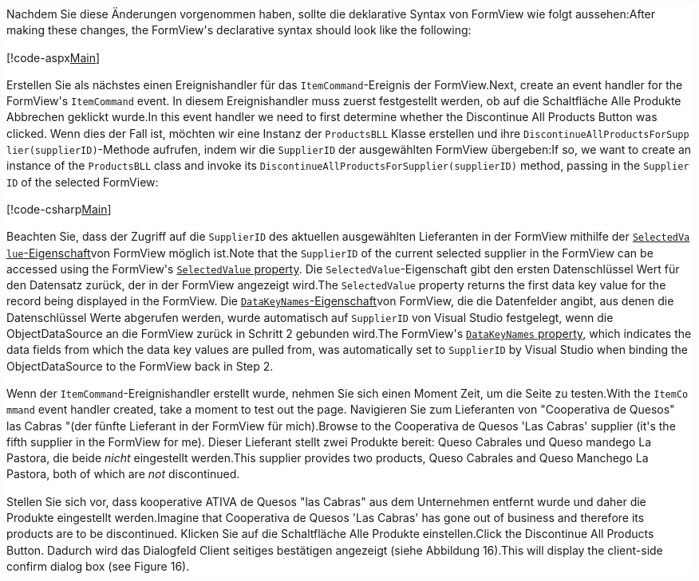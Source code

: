 <span data-ttu-id="ef7fd-224">Nachdem Sie diese Änderungen vorgenommen haben, sollte die deklarative Syntax von FormView wie folgt aussehen:</span><span class="sxs-lookup"><span data-stu-id="ef7fd-224">After making these changes, the FormView's declarative syntax should look like the following:</span></span>

[!code-aspx[Main](adding-and-responding-to-buttons-to-a-gridview-cs/samples/sample6.aspx)]

<span data-ttu-id="ef7fd-225">Erstellen Sie als nächstes einen Ereignishandler für das `ItemCommand`-Ereignis der FormView.</span><span class="sxs-lookup"><span data-stu-id="ef7fd-225">Next, create an event handler for the FormView's `ItemCommand` event.</span></span> <span data-ttu-id="ef7fd-226">In diesem Ereignishandler muss zuerst festgestellt werden, ob auf die Schaltfläche Alle Produkte Abbrechen geklickt wurde.</span><span class="sxs-lookup"><span data-stu-id="ef7fd-226">In this event handler we need to first determine whether the Discontinue All Products Button was clicked.</span></span> <span data-ttu-id="ef7fd-227">Wenn dies der Fall ist, möchten wir eine Instanz der `ProductsBLL` Klasse erstellen und ihre `DiscontinueAllProductsForSupplier(supplierID)`-Methode aufrufen, indem wir die `SupplierID` der ausgewählten FormView übergeben:</span><span class="sxs-lookup"><span data-stu-id="ef7fd-227">If so, we want to create an instance of the `ProductsBLL` class and invoke its `DiscontinueAllProductsForSupplier(supplierID)` method, passing in the `SupplierID` of the selected FormView:</span></span>

[!code-csharp[Main](adding-and-responding-to-buttons-to-a-gridview-cs/samples/sample7.cs)]

<span data-ttu-id="ef7fd-228">Beachten Sie, dass der Zugriff auf die `SupplierID` des aktuellen ausgewählten Lieferanten in der FormView mithilfe der [`SelectedValue`-Eigenschaft](https://msdn.microsoft.com/library/system.web.ui.webcontrols.formview.selectedvalue.aspx)von FormView möglich ist.</span><span class="sxs-lookup"><span data-stu-id="ef7fd-228">Note that the `SupplierID` of the current selected supplier in the FormView can be accessed using the FormView's [`SelectedValue` property](https://msdn.microsoft.com/library/system.web.ui.webcontrols.formview.selectedvalue.aspx).</span></span> <span data-ttu-id="ef7fd-229">Die `SelectedValue`-Eigenschaft gibt den ersten Datenschlüssel Wert für den Datensatz zurück, der in der FormView angezeigt wird.</span><span class="sxs-lookup"><span data-stu-id="ef7fd-229">The `SelectedValue` property returns the first data key value for the record being displayed in the FormView.</span></span> <span data-ttu-id="ef7fd-230">Die [`DataKeyNames`-Eigenschaft](https://msdn.microsoft.com/system.web.ui.webcontrols.formview.datakeynames.aspx)von FormView, die die Datenfelder angibt, aus denen die Datenschlüssel Werte abgerufen werden, wurde automatisch auf `SupplierID` von Visual Studio festgelegt, wenn die ObjectDataSource an die FormView zurück in Schritt 2 gebunden wird.</span><span class="sxs-lookup"><span data-stu-id="ef7fd-230">The FormView's [`DataKeyNames` property](https://msdn.microsoft.com/system.web.ui.webcontrols.formview.datakeynames.aspx), which indicates the data fields from which the data key values are pulled from, was automatically set to `SupplierID` by Visual Studio when binding the ObjectDataSource to the FormView back in Step 2.</span></span>

<span data-ttu-id="ef7fd-231">Wenn der `ItemCommand`-Ereignishandler erstellt wurde, nehmen Sie sich einen Moment Zeit, um die Seite zu testen.</span><span class="sxs-lookup"><span data-stu-id="ef7fd-231">With the `ItemCommand` event handler created, take a moment to test out the page.</span></span> <span data-ttu-id="ef7fd-232">Navigieren Sie zum Lieferanten von "Cooperativa de Quesos" las Cabras "(der fünfte Lieferant in der FormView für mich).</span><span class="sxs-lookup"><span data-stu-id="ef7fd-232">Browse to the Cooperativa de Quesos 'Las Cabras' supplier (it's the fifth supplier in the FormView for me).</span></span> <span data-ttu-id="ef7fd-233">Dieser Lieferant stellt zwei Produkte bereit: Queso Cabrales und Queso mandego La Pastora, die beide *nicht* eingestellt werden.</span><span class="sxs-lookup"><span data-stu-id="ef7fd-233">This supplier provides two products, Queso Cabrales and Queso Manchego La Pastora, both of which are *not* discontinued.</span></span>

<span data-ttu-id="ef7fd-234">Stellen Sie sich vor, dass kooperative ATIVA de Quesos "las Cabras" aus dem Unternehmen entfernt wurde und daher die Produkte eingestellt werden.</span><span class="sxs-lookup"><span data-stu-id="ef7fd-234">Imagine that Cooperativa de Quesos 'Las Cabras' has gone out of business and therefore its products are to be discontinued.</span></span> <span data-ttu-id="ef7fd-235">Klicken Sie auf die Schaltfläche Alle Produkte einstellen.</span><span class="sxs-lookup"><span data-stu-id="ef7fd-235">Click the Discontinue All Products Button.</span></span> <span data-ttu-id="ef7fd-236">Dadurch wird das Dialogfeld Client seitiges bestätigen angezeigt (siehe Abbildung 16).</span><span class="sxs-lookup"><span data-stu-id="ef7fd-236">This will display the client-side confirm dialog box (see Figure 16).</span></span>
